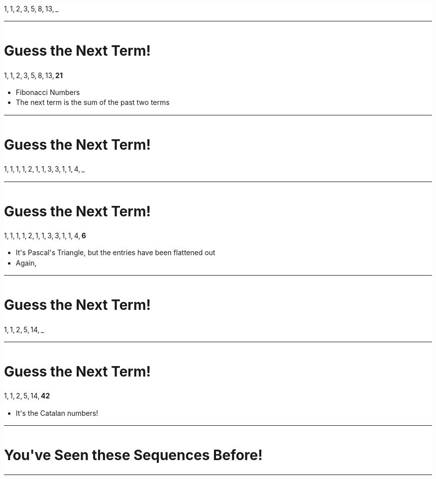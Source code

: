 $1, 1, 2, 3, 5, 8, 13, \_$

---



# Guess the Next Term!

$1, 1, 2, 3, 5, 8, 13, \mathbf{21}$

- Fibonacci Numbers
- The next term is the sum of the past two terms

---



# Guess the Next Term!

$1, 1, 1, 1, 2, 1, 1, 3, 3, 1, 1, 4, \_$

---



# Guess the Next Term!

$1, 1, 1, 1, 2, 1, 1, 3, 3, 1, 1, 4, \mathbf{6}$

- It's Pascal's Triangle, but the entries have been flattened out
- Again, 

---



# Guess the Next Term!

$1, 1, 2, 5, 14, \_$

---



# Guess the Next Term!

$1, 1, 2, 5, 14, \mathbf{42}$

- It's the Catalan numbers!

---



# You've Seen these Sequences Before!

---